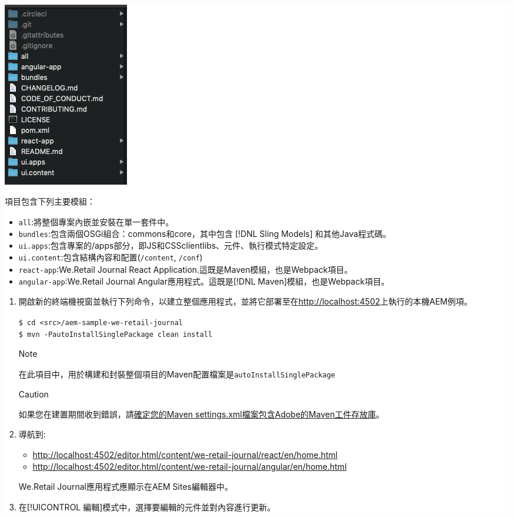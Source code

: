    ![專案資料夾結構](assets/spa-editor-helloworld-tutorial-use/folder-structure.png)

   項目包含下列主要模組：

   * `all`:將整個專案內嵌並安裝在單一套件中。
   * `bundles`:包含兩個OSGi組合：commons和core，其中包含 [!DNL Sling Models] 和其他Java程式碼。
   * `ui.apps`:包含專案的/apps部分，即JS和CSSclientlibs、元件、執行模式特定設定。
   * `ui.content`:包含結構內容和配置(`/content`, `/conf`)
   * `react-app`:We.Retail Journal React Application.這既是Maven模組，也是Webpack項目。
   * `angular-app`:We.Retail Journal Angular應用程式。這既是[!DNL Maven]模組，也是Webpack項目。

1. 開啟新的終端機視窗並執行下列命令，以建立整個應用程式，並將它部署至在[http://localhost:4502](http://localhost:4502)上執行的本機AEM例項。

   ```shell
   $ cd <src>/aem-sample-we-retail-journal
   $ mvn -PautoInstallSinglePackage clean install
   ```

   >[!NOTE]
   >
   > 在此項目中，用於構建和封裝整個項目的Maven配置檔案是`autoInstallSinglePackage`

   >[!CAUTION]
   >
   > 如果您在建置期間收到錯誤，請[確定您的Maven settings.xml檔案包含Adobe的Maven工件存放庫](https://helpx.adobe.com/experience-manager/kb/SetUpTheAdobeMavenRepository.html)。

1. 導航到:

   * [http://localhost:4502/editor.html/content/we-retail-journal/react/en/home.html](http://localhost:4502/editor.html/content/we-retail-journal/react/en/home.html)
   * [http://localhost:4502/editor.html/content/we-retail-journal/angular/en/home.html](http://localhost:4502/editor.html/content/we-retail-journal/angular/en/home.html)

   We.Retail Journal應用程式應顯示在AEM Sites編輯器中。

1. 在[!UICONTROL 編輯]模式中，選擇要編輯的元件並對內容進行更新。
